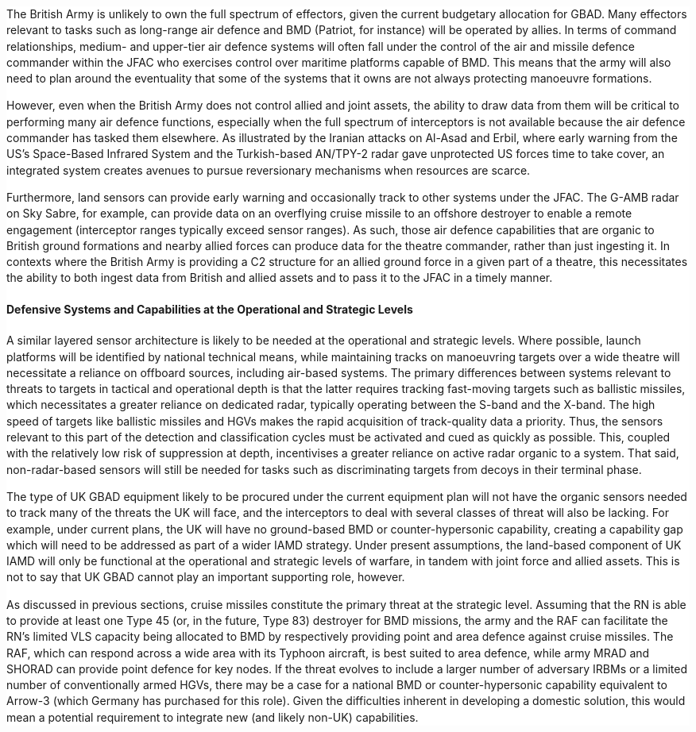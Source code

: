 The British Army is unlikely to own the full spectrum of effectors, given the current budgetary allocation for GBAD. Many effectors relevant to tasks such as long-range air defence and BMD (Patriot, for instance) will be operated by allies. In terms of command relationships, medium- and upper-tier air defence systems will often fall under the control of the air and missile defence commander within the JFAC who exercises control over maritime platforms capable of BMD. This means that the army will also need to plan around the eventuality that some of the systems that it owns are not always protecting manoeuvre formations.

However, even when the British Army does not control allied and joint assets, the ability to draw data from them will be critical to performing many air defence functions, especially when the full spectrum of interceptors is not available because the air defence commander has tasked them elsewhere. As illustrated by the Iranian attacks on Al-Asad and Erbil, where early warning from the US’s Space-Based Infrared System and the Turkish-based AN/TPY-2 radar gave unprotected US forces time to take cover, an integrated system creates avenues to pursue reversionary mechanisms when resources are scarce.

Furthermore, land sensors can provide early warning and occasionally track to other systems under the JFAC. The G-AMB radar on Sky Sabre, for example, can provide data on an overflying cruise missile to an offshore destroyer to enable a remote engagement (interceptor ranges typically exceed sensor ranges). As such, those air defence capabilities that are organic to British ground formations and nearby allied forces can produce data for the theatre commander, rather than just ingesting it. In contexts where the British Army is providing a C2 structure for an allied ground force in a given part of a theatre, this necessitates the ability to both ingest data from British and allied assets and to pass it to the JFAC in a timely manner.

#### Defensive Systems and Capabilities at the Operational and Strategic Levels

A similar layered sensor architecture is likely to be needed at the operational and strategic levels. Where possible, launch platforms will be identified by national technical means, while maintaining tracks on manoeuvring targets over a wide theatre will necessitate a reliance on offboard sources, including air-based systems. The primary differences between systems relevant to threats to targets in tactical and operational depth is that the latter requires tracking fast-moving targets such as ballistic missiles, which necessitates a greater reliance on dedicated radar, typically operating between the S-band and the X-band. The high speed of targets like ballistic missiles and HGVs makes the rapid acquisition of track-quality data a priority. Thus, the sensors relevant to this part of the detection and classification cycles must be activated and cued as quickly as possible. This, coupled with the relatively low risk of suppression at depth, incentivises a greater reliance on active radar organic to a system. That said, non-radar-based sensors will still be needed for tasks such as discriminating targets from decoys in their terminal phase.

The type of UK GBAD equipment likely to be procured under the current equipment plan will not have the organic sensors needed to track many of the threats the UK will face, and the interceptors to deal with several classes of threat will also be lacking. For example, under current plans, the UK will have no ground-based BMD or counter-hypersonic capability, creating a capability gap which will need to be addressed as part of a wider IAMD strategy. Under present assumptions, the land-based component of UK IAMD will only be functional at the operational and strategic levels of warfare, in tandem with joint force and allied assets. This is not to say that UK GBAD cannot play an important supporting role, however.

As discussed in previous sections, cruise missiles constitute the primary threat at the strategic level. Assuming that the RN is able to provide at least one Type 45 (or, in the future, Type 83) destroyer for BMD missions, the army and the RAF can facilitate the RN’s limited VLS capacity being allocated to BMD by respectively providing point and area defence against cruise missiles. The RAF, which can respond across a wide area with its Typhoon aircraft, is best suited to area defence, while army MRAD and SHORAD can provide point defence for key nodes. If the threat evolves to include a larger number of adversary IRBMs or a limited number of conventionally armed HGVs, there may be a case for a national BMD or counter-hypersonic capability equivalent to Arrow-3 (which Germany has purchased for this role). Given the difficulties inherent in developing a domestic solution, this would mean a potential requirement to integrate new (and likely non-UK) capabilities.
